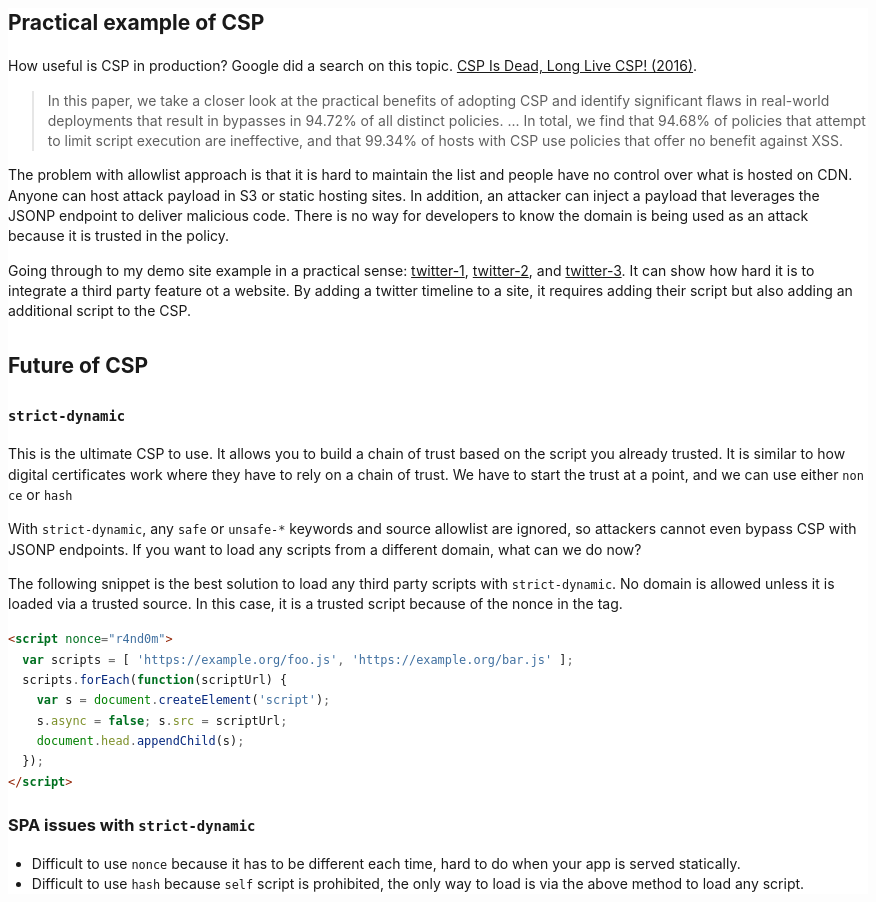 
## Practical example of CSP

How useful is CSP in production? Google did a search on this topic. [CSP Is Dead, Long Live CSP! (2016)](https://research.google/pubs/pub45542/).

> In this paper, we take a closer look at the practical benefits of adopting CSP and identify significant flaws in real-world deployments that result in bypasses in 94.72% of all distinct policies.
> ...
> In total, we find that 94.68% of policies that attempt to limit script execution are ineffective, and that 99.34% of hosts with CSP use policies that offer no benefit against XSS.

The problem with allowlist approach is that it is hard to maintain the list and people have no control over what is hosted on CDN. Anyone can host attack payload in S3 or static hosting sites. In addition, an attacker can inject a payload that leverages the JSONP endpoint to deliver malicious code. There is no way for developers to know the domain is being used as an attack because it is trusted in the policy. 

Going through to my demo site example in a practical sense: [twitter-1](https://csp.aliu.dev/twitter-1), [twitter-2](https://csp.aliu.dev/twitter-2), and [twitter-3](https://csp.aliu.dev/twitter-3). It can show how hard it is to integrate a third party feature ot a website. By adding a twitter timeline to a site, it requires adding their script but also adding an additional script to the CSP.

## Future of CSP

### `strict-dynamic`

This is the ultimate CSP to use. It allows you to build a chain of trust based on the script you already trusted. It is similar to how digital certificates work where they have to rely on a chain of trust. We have to start the trust at a point, and we can use either `nonce` or `hash`

With `strict-dynamic`, any `safe` or `unsafe-*` keywords and source allowlist are ignored, so attackers cannot even bypass CSP with JSONP endpoints. If you want to load any scripts from a different domain, what can we do now?

The following snippet is the best solution to load any third party scripts with `strict-dynamic`. No domain is allowed unless it is loaded via a trusted source. In this case, it is a trusted script because of the nonce in the tag. 

```html
<script nonce="r4nd0m">
  var scripts = [ 'https://example.org/foo.js', 'https://example.org/bar.js' ];
  scripts.forEach(function(scriptUrl) {
    var s = document.createElement('script');
    s.async = false; s.src = scriptUrl;
    document.head.appendChild(s);
  });
</script>
```


### SPA issues with `strict-dynamic`

* Difficult to use `nonce` because it has to be different each time, hard to do when your app is served statically.
* Difficult to use `hash` because `self` script is prohibited, the only way to load is via the above method to load any script. 
